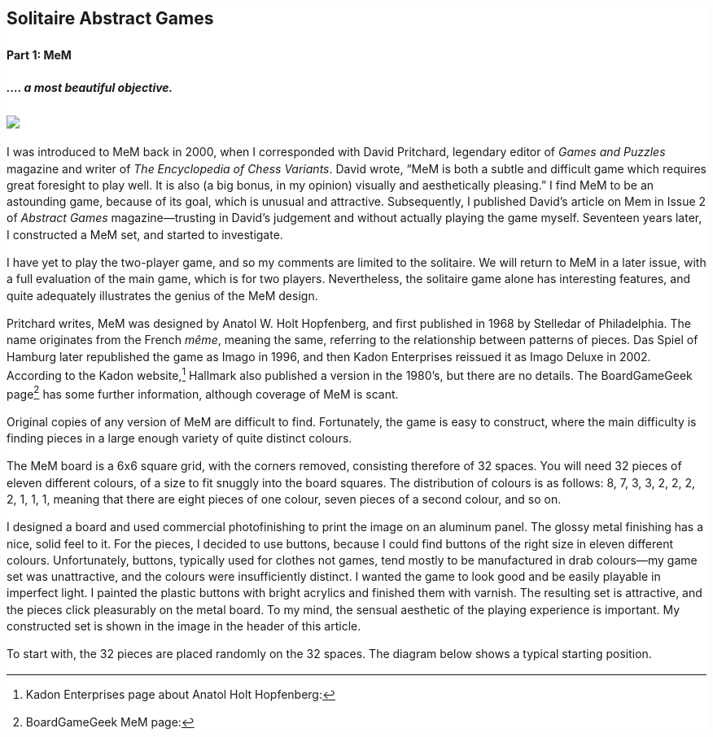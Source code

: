 ## Solitaire Abstract Games

#### Part 1: MeM

##### .... a most beautiful objective.

![](C92E6A05-114D-488F-B09B-36BCFE1DC2D6.jpeg)

I was introduced to MeM back in 2000, when I corresponded with David Pritchard, legendary editor of _Games and Puzzles_ magazine and writer of _The Encyclopedia of Chess Variants_. David wrote, “MeM is both a subtle and difficult game which requires great foresight to play well.  It is also (a big bonus, in my opinion) visually and aesthetically pleasing.” I find MeM to be an astounding game, because of its goal, which is unusual and attractive. Subsequently, I published David’s article on Mem in Issue 2 of _Abstract Games_ magazine—trusting in David’s judgement and without actually playing the game myself. Seventeen years later, I constructed a MeM set, and started to investigate. 

I have yet to play the two-player game, and so my comments are limited to the solitaire. We will return to MeM in a later issue, with a full evaluation of the main game, which is for two players. Nevertheless, the solitaire game alone has  interesting features, and quite adequately illustrates the genius of the MeM design.

Pritchard writes, MeM was designed by Anatol W. Holt Hopfenberg, and first published in 1968 by Stelledar of Philadelphia. The name originates from the French _même_, meaning the same, referring to the relationship between patterns of pieces. Das Spiel of Hamburg later republished the game as Imago in 1996, and then Kadon Enterprises reissued it as Imago Deluxe in 2002. According to the Kadon website,[^1] Hallmark also published a version in the 1980’s, but there are no details. The BoardGameGeek page[^2] has some further information, although coverage of MeM is scant.

Original copies of any version of MeM are difficult to find. Fortunately, the game is easy to construct, where the main difficulty is finding pieces in a large  enough variety of quite distinct colours. 

The MeM board is a 6x6 square grid, with the corners removed, consisting therefore of 32 spaces. You will need 32 pieces of eleven different colours, of a size to fit snuggly into the board squares. The distribution of colours is as follows: 8, 7, 3, 3, 2, 2, 2, 2, 1, 1, 1, meaning that there are eight pieces of one colour, seven pieces of a second colour, and so on.

I designed a board and used commercial photofinishing to print the image on an aluminum panel. The glossy metal finishing has a nice, solid feel to it. For the pieces, I decided to use buttons, because I could find buttons of the right size in eleven different colours. Unfortunately, buttons, typically used for clothes not games, tend mostly to be manufactured in drab colours—my game set was unattractive, and the colours were insufficiently distinct. I wanted the game to look good and be easily playable in imperfect light. I painted the plastic buttons with bright acrylics and finished them with varnish. The resulting set is attractive, and the pieces click pleasurably on the metal board. To my mind, the sensual aesthetic of the playing experience is important. My constructed set is shown in the image in the header of this article.

To start with, the 32 pieces are placed randomly on the 32 spaces. The diagram below shows a typical starting position.


[^1]:	Kadon Enterprises page about Anatol Holt Hopfenberg:
[^2]:	BoardGameGeek MeM page:
[^3]:	Eamon Bloomfield in BoardGameGeek:
[^4]:	Wikipedia article on Hesse’s The Glass Bead Game: